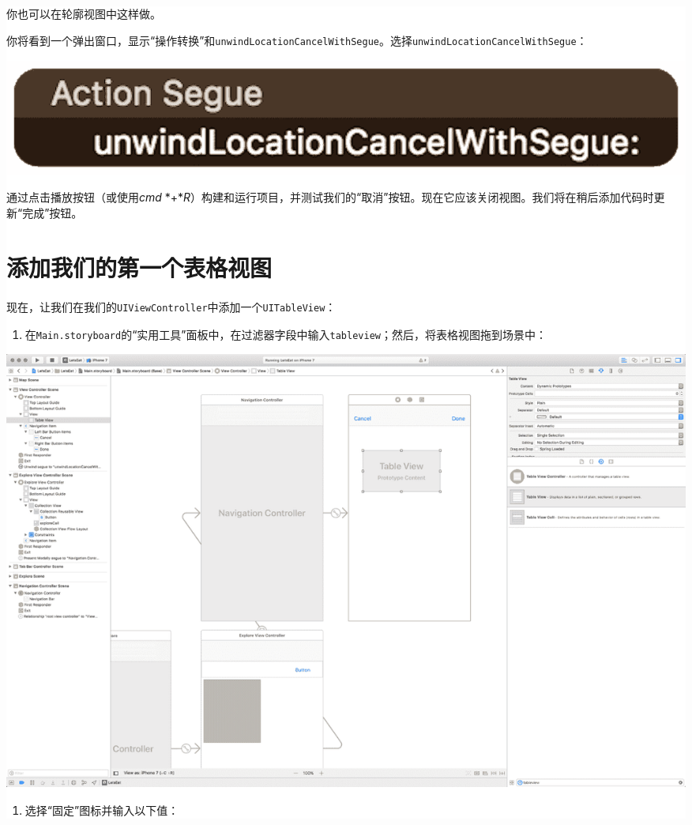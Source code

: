 你也可以在轮廓视图中这样做。

你将看到一个弹出窗口，显示“操作转换”和`unwindLocationCancelWithSegue`。选择`unwindLocationCancelWithSegue`：

![](img/2f8334b3-e9bc-4a09-9019-5ae2ed8d3277.png)

通过点击播放按钮（或使用*cmd* *+**R*）构建和运行项目，并测试我们的“取消”按钮。现在它应该关闭视图。我们将在稍后添加代码时更新“完成”按钮。

# 添加我们的第一个表格视图

现在，让我们在我们的`UIViewController`中添加一个`UITableView`：

1.  在`Main.storyboard`的“实用工具”面板中，在过滤器字段中输入`tableview`；然后，将表格视图拖到场景中：

![](img/d72bf081-65cc-4de4-b538-c157a0949835.png)

1.  选择“固定”图标并输入以下值：
